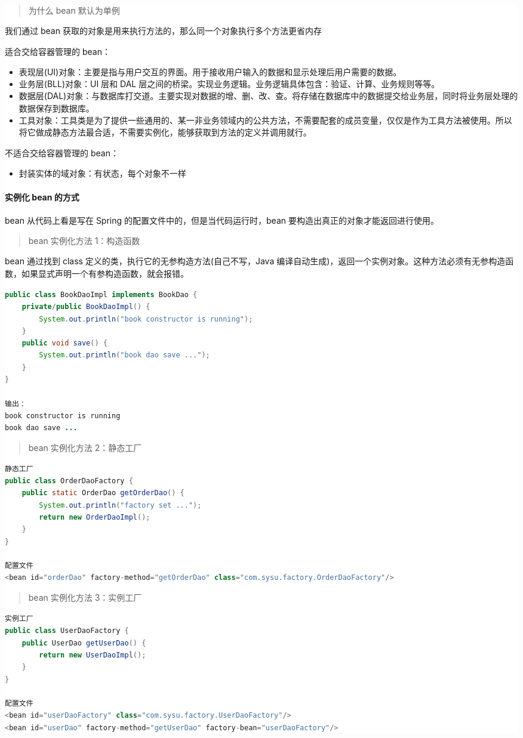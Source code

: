 > 为什么 bean 默认为单例

我们通过 bean 获取的对象是用来执行方法的，那么同一个对象执行多个方法更省内存

适合交给容器管理的 bean：

- 表现层(UI)对象：主要是指与用户交互的界面。用于接收用户输入的数据和显示处理后用户需要的数据。
- 业务层(BLL)对象：UI 层和 DAL 层之间的桥梁。实现业务逻辑。业务逻辑具体包含：验证、计算、业务规则等等。
- 数据层(DAL)对象：与数据库打交道。主要实现对数据的增、删、改、查。将存储在数据库中的数据提交给业务层，同时将业务层处理的数据保存到数据库。
- 工具对象：工具类是为了提供一些通用的、某一非业务领域内的公共方法，不需要配套的成员变量，仅仅是作为工具方法被使用。所以将它做成静态方法最合适，不需要实例化，能够获取到方法的定义并调用就行。

不适合交给容器管理的 bean：

- 封装实体的域对象：有状态，每个对象不一样

#### 实例化 bean 的方式

bean 从代码上看是写在 Spring 的配置文件中的，但是当代码运行时，bean 要构造出真正的对象才能返回进行使用。

> bean 实例化方法 1：构造函数

bean 通过找到 class 定义的类，执行它的无参构造方法(自己不写，Java 编译自动生成)，返回一个实例对象。这种方法必须有无参构造函数，如果显式声明一个有参构造函数，就会报错。

```java
public class BookDaoImpl implements BookDao {
	private/public BookDaoImpl() {
		System.out.println("book constructor is running");
	}
	public void save() {
		System.out.println("book dao save ...");
	}
}

输出：
book constructor is running
book dao save ...
```

> bean 实例化方法 2：静态工厂

```java
静态工厂
public class OrderDaoFactory {
	public static OrderDao getOrderDao() {
		System.out.println("factory set ...");
		return new OrderDaoImpl();
	}
}

配置文件
<bean id="orderDao" factory-method="getOrderDao" class="com.sysu.factory.OrderDaoFactory"/>
```

> bean 实例化方法 3：实例工厂

```java
实例工厂
public class UserDaoFactory {
	public UserDao getUserDao() {
		return new UserDaoImpl();
	}
}

配置文件
<bean id="userDaoFactory" class="com.sysu.factory.UserDaoFactory"/>
<bean id="userDao" factory-method="getUserDao" factory-bean="userDaoFactory"/>
```
